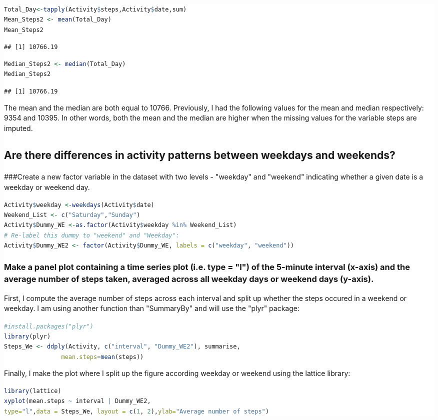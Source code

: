 ```r
Total_Day<-tapply(Activity$steps,Activity$date,sum)
Mean_Steps2 <- mean(Total_Day)
Mean_Steps2
```

```
## [1] 10766.19
```

```r
Median_Steps2 <- median(Total_Day)
Median_Steps2
```

```
## [1] 10766.19
```
The mean and the median are both equal to 10766. Previously, I had the following values for the mean and median respectively: 9354 and 10395. In other words, both the mean and the median are higher when the missing values for the variable steps are imputed.

## Are there differences in activity patterns between weekdays and weekends?

###Create a new factor variable in the dataset with two levels - "weekday" and "weekend" indicating whether a given date is a weekday or weekend day.

```r
Activity$weekday <-weekdays(Activity$date)
Weekend_List <- c("Saturday","Sunday")
Activity$Dummy_WE <-as.factor(Activity$weekday %in% Weekend_List)
# Re-label this dummy to "weekend" and "Weekday":
Activity$Dummy_WE2 <- factor(Activity$Dummy_WE, labels = c("weekday", "weekend"))
```
### Make a panel plot containing a time series plot (i.e. type = "l") of the 5-minute interval (x-axis) and the average number of steps taken, averaged across all weekday days or weekend days (y-axis).

First, I compute the average number of steps across each interval and split up whether the steps occured in a weekend or weekday. I am using another function than  "SummaryBy" and will use the "plyr" package:

```r
#install.packages("plyr")
library(plyr)
Steps_We <- ddply(Activity, c("interval", "Dummy_WE2"), summarise,
                mean.steps=mean(steps))
```
Finally, I make the plot where I split up the figure according weekday or weekend using the lattice library:

```r
library(lattice)
xyplot(mean.steps ~ interval | Dummy_WE2, 
type="l",data = Steps_We, layout = c(1, 2),ylab="Average number of steps")
```

